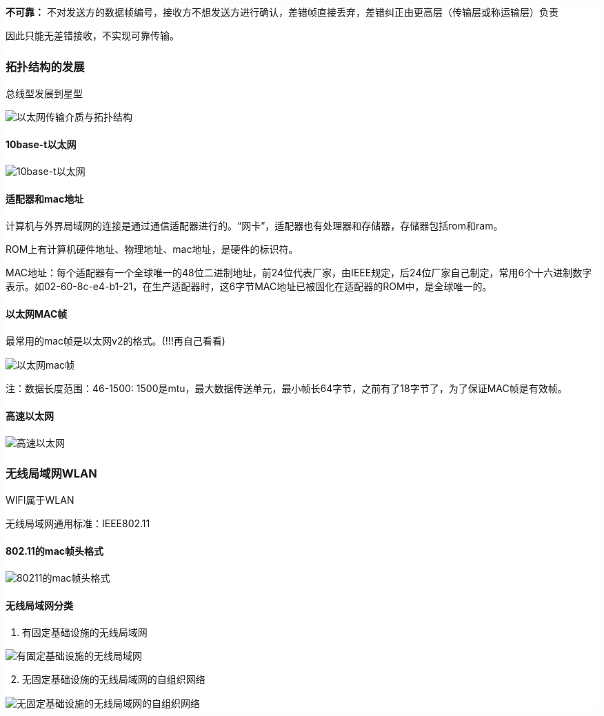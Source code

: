 **不可靠：** 不对发送方的数据帧编号，接收方不想发送方进行确认，差错帧直接丢弃，差错纠正由更高层（传输层或称运输层）负责

因此只能无差错接收，不实现可靠传输。

### 拓扑结构的发展

总线型发展到星型

![以太网传输介质与拓扑结构](https://github.com/nilshao/cpp-notebook/raw/master/internet/pictures/chapter03/以太网传输介质与拓扑结构.JPG)

#### 10base-t以太网

![10base-t以太网](https://github.com/nilshao/cpp-notebook/raw/master/internet/pictures/chapter03/10base-t以太网.jpeg)

#### 适配器和mac地址

计算机与外界局域网的连接是通过通信适配器进行的。“网卡”，适配器也有处理器和存储器，存储器包括rom和ram。

ROM上有计算机硬件地址、物理地址、mac地址，是硬件的标识符。

MAC地址：每个适配器有一个全球唯一的48位二进制地址，前24位代表厂家，由IEEE规定，后24位厂家自己制定，常用6个十六进制数字表示。如02-60-8c-e4-b1-21，在生产适配器时，这6字节MAC地址已被固化在适配器的ROM中，是全球唯一的。

#### 以太网MAC帧

最常用的mac帧是以太网v2的格式。(!!!再自己看看)

![以太网mac帧](https://github.com/nilshao/cpp-notebook/raw/master/internet/pictures/chapter03/以太网mac帧.JPG)

注：数据长度范围：46-1500: 1500是mtu，最大数据传送单元，最小帧长64字节，之前有了18字节了，为了保证MAC帧是有效帧。

#### 高速以太网

![高速以太网](https://github.com/nilshao/cpp-notebook/raw/master/internet/pictures/chapter03/高速以太网.JPG)

### 无线局域网WLAN

WIFI属于WLAN

无线局域网通用标准：IEEE802.11

#### 802.11的mac帧头格式

![80211的mac帧头格式](https://github.com/nilshao/cpp-notebook/raw/master/internet/pictures/chapter03/80211的mac帧头格式.JPG)

#### 无线局域网分类

1. 有固定基础设施的无线局域网

![有固定基础设施的无线局域网](https://github.com/nilshao/cpp-notebook/raw/master/internet/pictures/chapter03/有固定基础设施的无线局域网.jpeg)

2. 无固定基础设施的无线局域网的自组织网络

![无固定基础设施的无线局域网的自组织网络](https://github.com/nilshao/cpp-notebook/raw/master/internet/pictures/chapter03/无固定基础设施的无线局域网的自组织网络.jpeg)
